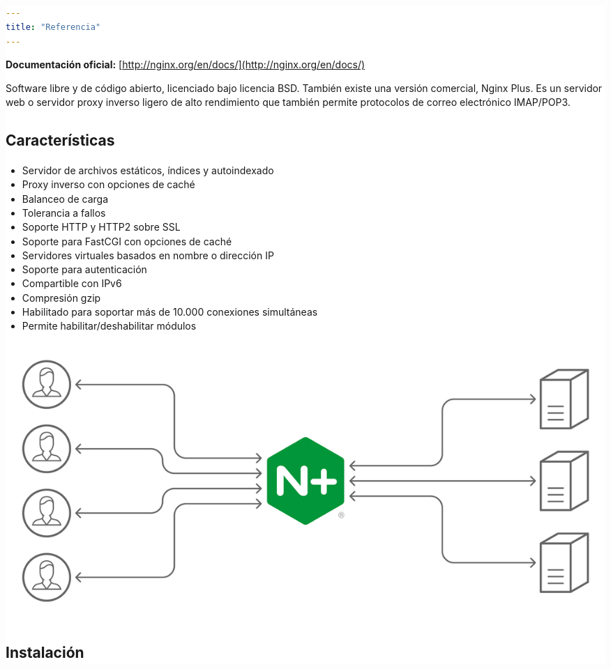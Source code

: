 ```yaml
---
title: "Referencia"
---
```


**Documentación oficial:** [http://nginx.org/en/docs/](http://nginx.org/en/docs/)

Software libre y de código abierto, licenciado bajo licencia BSD. También existe una versión comercial, Nginx Plus.
Es un servidor web o servidor proxy inverso ligero de alto rendimiento que también permite protocolos de correo electrónico IMAP/POP3.

## Características

- Servidor de archivos estáticos, índices y autoindexado
- Proxy inverso con opciones de caché
- Balanceo de carga
- Tolerancia a fallos
- Soporte HTTP y HTTP2 sobre SSL
- Soporte para FastCGI con opciones de caché
- Servidores virtuales basados en nombre o dirección IP
- Soporte para autenticación
- Compartible con IPv6
- Compresión gzip
- Habilitado para soportar más de 10.000 conexiones simultáneas
- Permite habilitar/deshabilitar módulos

![](../../../static/Servidores/load_balancer.png)

## Instalación
